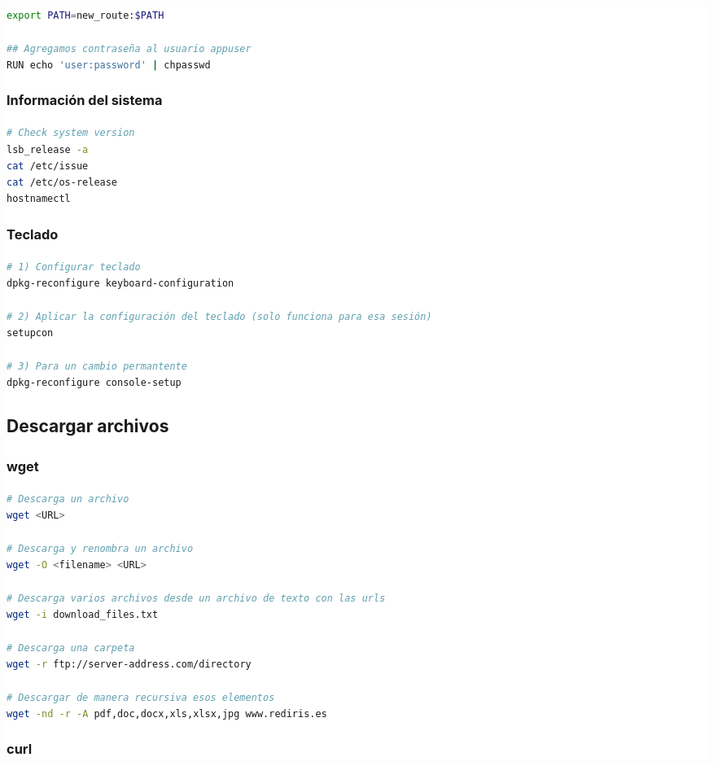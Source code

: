 ~~~bash
export PATH=new_route:$PATH

## Agregamos contraseña al usuario appuser
RUN echo 'user:password' | chpasswd

~~~

### Información del sistema
~~~bash
# Check system version
lsb_release -a
cat /etc/issue
cat /etc/os-release
hostnamectl
~~~

### Teclado
~~~bash
# 1) Configurar teclado
dpkg-reconfigure keyboard-configuration

# 2) Aplicar la configuración del teclado (solo funciona para esa sesión)
setupcon

# 3) Para un cambio permantente
dpkg-reconfigure console-setup
~~~

## Descargar archivos

### wget

~~~bash
# Descarga un archivo
wget <URL>

# Descarga y renombra un archivo
wget -O <filename> <URL>

# Descarga varios archivos desde un archivo de texto con las urls
wget -i download_files.txt

# Descarga una carpeta
wget -r ftp://server-address.com/directory

# Descargar de manera recursiva esos elementos
wget -nd -r -A pdf,doc,docx,xls,xlsx,jpg www.rediris.es
~~~

### curl
